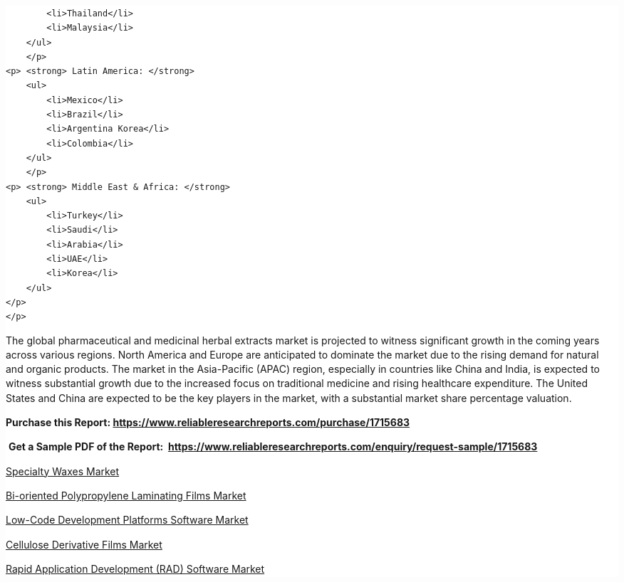             <li>Thailand</li>
            <li>Malaysia</li>
        </ul>
        </p> 
    <p> <strong> Latin America: </strong>
        <ul>
            <li>Mexico</li>
            <li>Brazil</li>
            <li>Argentina Korea</li>
            <li>Colombia</li>
        </ul>
        </p> 
    <p> <strong> Middle East & Africa: </strong>
        <ul>
            <li>Turkey</li>
            <li>Saudi</li>
            <li>Arabia</li>
            <li>UAE</li>
            <li>Korea</li>
        </ul>
    </p>
    </p>
<p><p>The global pharmaceutical and medicinal herbal extracts market is projected to witness significant growth in the coming years across various regions. North America and Europe are anticipated to dominate the market due to the rising demand for natural and organic products. The market in the Asia-Pacific (APAC) region, especially in countries like China and India, is expected to witness substantial growth due to the increased focus on traditional medicine and rising healthcare expenditure. The United States and China are expected to be the key players in the market, with a substantial market share percentage valuation.</p></p>
<p><strong>Purchase this Report: <a href="https://www.reliableresearchreports.com/purchase/1715683">https://www.reliableresearchreports.com/purchase/1715683</a></strong></p>
<p>&nbsp;<strong>Get a Sample PDF of the Report:&nbsp;&nbsp;<a href="https://www.reliableresearchreports.com/enquiry/request-sample/1715683">https://www.reliableresearchreports.com/enquiry/request-sample/1715683</a></strong></p>
<p><strong></strong></p>
<p><p><a href="https://www.linkedin.com/pulse/specialty-waxes-market-size-growth-forecast-from-2023-j5thc/">Specialty Waxes Market</a></p><p><a href="https://github.com/kartikreportprime/Market-Research-Report-List-1/blob/main/bi-oriented-polypropylene-laminating-films-market.md">Bi-oriented Polypropylene Laminating Films Market</a></p><p><a href="https://medium.com/@edenkrajcik/low-code-development-platforms-software-market-analysis-its-cagr-market-segmentation-and-global-eff9e27f4c42">Low-Code Development Platforms Software Market</a></p><p><a href="https://github.com/smritireportprime/Market-Research-Report-List-1/blob/main/cellulose-derivative-films-market.md">Cellulose Derivative Films Market</a></p><p><a href="https://medium.com/@jensenklein/rapid-application-development-rad-software-market-size-market-outlook-and-market-forecast-2023-d4c09ff270aa">Rapid Application Development (RAD) Software Market</a></p></p>